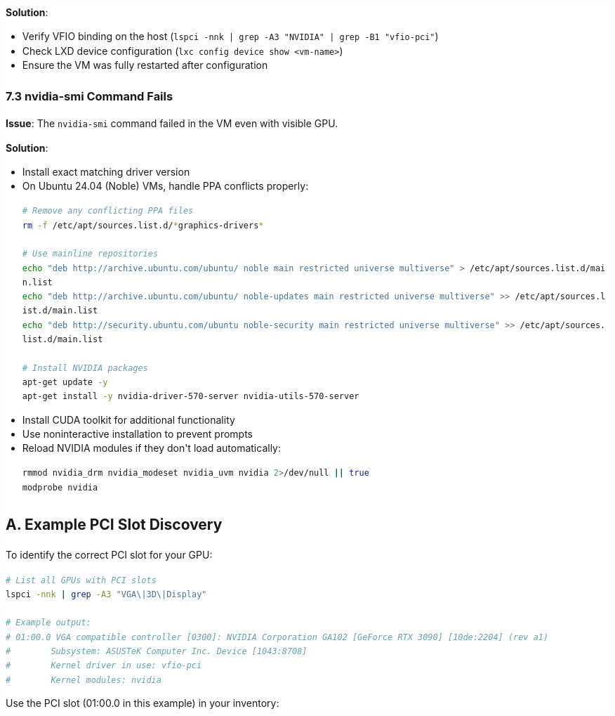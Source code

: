 **Solution**:
- Verify VFIO binding on the host (`lspci -nnk | grep -A3 "NVIDIA" | grep -B1 "vfio-pci"`)
- Check LXD device configuration (`lxc config device show <vm-name>`)
- Ensure the VM was fully restarted after configuration

### 7.3 nvidia-smi Command Fails

**Issue**: The `nvidia-smi` command failed in the VM even with visible GPU.

**Solution**:
- Install exact matching driver version
- On Ubuntu 24.04 (Noble) VMs, handle PPA conflicts properly:
  ```bash
  # Remove any conflicting PPA files
  rm -f /etc/apt/sources.list.d/*graphics-drivers*
  
  # Use mainline repositories
  echo "deb http://archive.ubuntu.com/ubuntu/ noble main restricted universe multiverse" > /etc/apt/sources.list.d/main.list
  echo "deb http://archive.ubuntu.com/ubuntu/ noble-updates main restricted universe multiverse" >> /etc/apt/sources.list.d/main.list
  echo "deb http://security.ubuntu.com/ubuntu noble-security main restricted universe multiverse" >> /etc/apt/sources.list.d/main.list
  
  # Install NVIDIA packages
  apt-get update -y
  apt-get install -y nvidia-driver-570-server nvidia-utils-570-server
  ```
- Install CUDA toolkit for additional functionality
- Use noninteractive installation to prevent prompts
- Reload NVIDIA modules if they don't load automatically:
  ```bash
  rmmod nvidia_drm nvidia_modeset nvidia_uvm nvidia 2>/dev/null || true
  modprobe nvidia
  ```

## A. Example PCI Slot Discovery

To identify the correct PCI slot for your GPU:

```bash
# List all GPUs with PCI slots
lspci -nnk | grep -A3 "VGA\|3D\|Display"

# Example output:
# 01:00.0 VGA compatible controller [0300]: NVIDIA Corporation GA102 [GeForce RTX 3090] [10de:2204] (rev a1)
#        Subsystem: ASUSTeK Computer Inc. Device [1043:8708]
#        Kernel driver in use: vfio-pci
#        Kernel modules: nvidia
```

Use the PCI slot (01:00.0 in this example) in your inventory:

